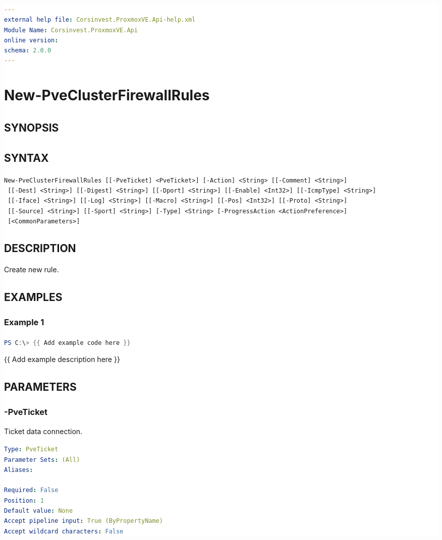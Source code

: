 ```yaml
---
external help file: Corsinvest.ProxmoxVE.Api-help.xml
Module Name: Corsinvest.ProxmoxVE.Api
online version:
schema: 2.0.0
---
```


# New-PveClusterFirewallRules

## SYNOPSIS

## SYNTAX

```
New-PveClusterFirewallRules [[-PveTicket] <PveTicket>] [-Action] <String> [[-Comment] <String>]
 [[-Dest] <String>] [[-Digest] <String>] [[-Dport] <String>] [[-Enable] <Int32>] [[-IcmpType] <String>]
 [[-Iface] <String>] [[-Log] <String>] [[-Macro] <String>] [[-Pos] <Int32>] [[-Proto] <String>]
 [[-Source] <String>] [[-Sport] <String>] [-Type] <String> [-ProgressAction <ActionPreference>]
 [<CommonParameters>]
```

## DESCRIPTION
Create new rule.

## EXAMPLES

### Example 1
```powershell
PS C:\> {{ Add example code here }}
```

{{ Add example description here }}

## PARAMETERS

### -PveTicket
Ticket data connection.

```yaml
Type: PveTicket
Parameter Sets: (All)
Aliases:

Required: False
Position: 1
Default value: None
Accept pipeline input: True (ByPropertyName)
Accept wildcard characters: False
```

